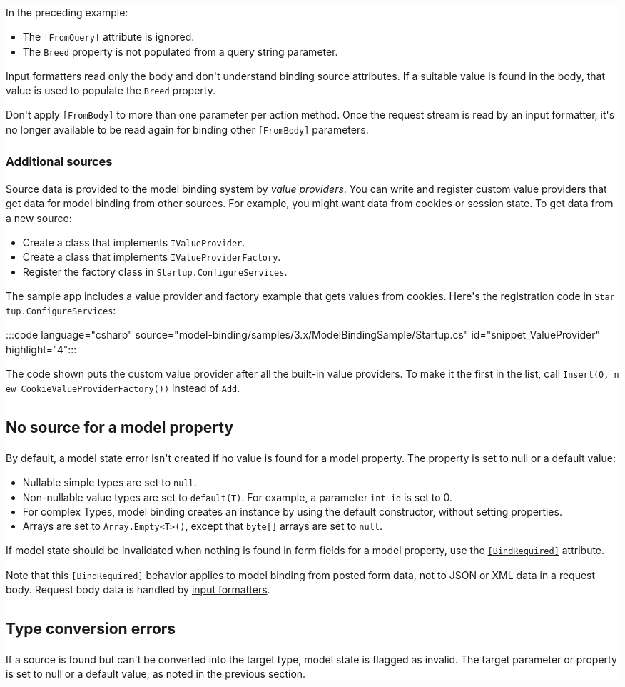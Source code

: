 In the preceding example:

* The `[FromQuery]` attribute is ignored.
* The `Breed` property is not populated from a query string parameter. 

Input formatters read only the body and don't understand binding source attributes. If a suitable value is found in the body, that value is used to populate the `Breed` property.

Don't apply `[FromBody]` to more than one parameter per action method. Once the request stream is read by an input formatter, it's no longer available to be read again for binding other `[FromBody]` parameters.

### Additional sources

Source data is provided to the model binding system by *value providers*. You can write and register custom value providers that get data for model binding from other sources. For example, you might want data from cookies or session state. To get data from a new source:

* Create a class that implements `IValueProvider`.
* Create a class that implements `IValueProviderFactory`.
* Register the factory class in `Startup.ConfigureServices`.

The sample app includes a [value provider](https://github.com/dotnet/AspNetCore.Docs/blob/main/aspnetcore/mvc/models/model-binding/samples/3.x/ModelBindingSample/CookieValueProvider.cs) and [factory](https://github.com/dotnet/AspNetCore.Docs/blob/main/aspnetcore/mvc/models/model-binding/samples/3.x/ModelBindingSample/CookieValueProviderFactory.cs) example that gets values from cookies. Here's the registration code in `Startup.ConfigureServices`:

:::code language="csharp" source="model-binding/samples/3.x/ModelBindingSample/Startup.cs" id="snippet_ValueProvider" highlight="4":::

The code shown puts the custom value provider after all the built-in value providers.  To make it the first in the list, call `Insert(0, new CookieValueProviderFactory())` instead of `Add`.

## No source for a model property

By default, a model state error isn't created if no value is found for a model property. The property is set to null or a default value:

* Nullable simple types are set to `null`.
* Non-nullable value types are set to `default(T)`. For example, a parameter `int id` is set to 0.
* For complex Types, model binding creates an instance by using the default constructor, without setting properties.
* Arrays are set to `Array.Empty<T>()`, except that `byte[]` arrays are set to `null`.

If model state should be invalidated when nothing is found in form fields for a model property, use the [`[BindRequired]`](#bindrequired-attribute) attribute.

Note that this `[BindRequired]` behavior applies to model binding from posted form data, not to JSON or XML data in a request body. Request body data is handled by [input formatters](#input-formatters).

## Type conversion errors

If a source is found but can't be converted into the target type, model state is flagged as invalid. The target parameter or property is set to null or a default value, as noted in the previous section.

